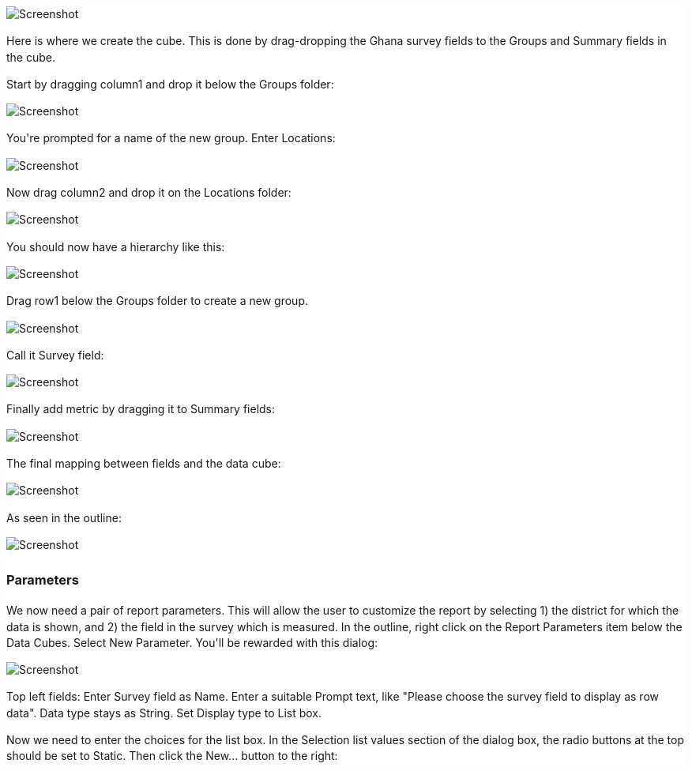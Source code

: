 ![Screenshot][80]

Here is where we create the cube. This is done by drag-dropping the Ghana survey fields to the Groups and Summary fields in the cube.

Start by dragging column1 and drop it below the Groups folder:

![Screenshot][90]

You're prompted for a name of the new group. Enter Locations:

![Screenshot][100]

Now drag column2 and drop it on the Locations folder:

![Screenshot][110]

You should now have a hierarchy like this:

![Screenshot][120]

Drag row1 below the Groups folder to create a new group.

![Screenshot][130]

Call it Survey field:

![Screenshot][140]

Finally add metric by dragging it to Summary fields:

![Screenshot][150]

The final mapping between fields and the data cube:

![Screenshot][160]

As seen in the outline:

![Screenshot][170]

### Parameters

We now need a pair of report parameters. This will allow the user to customize the report by selecting 1) the district for which the data is shown, and 2) the field in the survey which is measured.  In the outline, right click on the Report Parameters item below the Data Cubes. Select New Parameter. You'll be rewarded with this dialog:

![Screenshot][180]

Top left fields: Enter Survey field as Name. Enter a suitable Prompt text, like "Please choose the survey field to display as row data". Data type stays as String. Set Display type to List box.

Now we need to enter the choices for the list box. In the Selection list values section of the dialog box, the radio buttons at the top should be set to Static. Then click the New... button to the right:


[10]: 10.jpg
[20]: 20.jpg
[30]: 30.jpg
[40]: 40.jpg
[50]: 50.jpg
[60]: 60.jpg
[70]: 70.jpg
[80]: 80.jpg
[90]: 90.png
[100]: 100.jpg
[110]: 110.png
[120]: 120.jpg
[130]: 130.png
[140]: 140.jpg
[150]: 150.png
[160]: 160.jpg
[170]: 170.jpg
[180]: 180.png
[190]: 190.png
[200]: 200.png
[210]: 210.png
[215]: 215.png
[220]: 220.png
[230]: 230.png
[240]: 240.png
[250]: 250.png
[260]: 260.png
[270]: 270.png
[280]: 280.png
[290]: 290.png
[300]: 300.png
[310]: 310.png
[320]: 320.png
[330]: 330.png
[340]: 340.png
[350]: 350.png
[360]: 360.png
[370]: 370.png
[380]: 380.png
[390]: 390.png
[400]: 400.png
[410]: 410.png
[420]: 420.png
[430]: 430.png
[440]: 440.png
[450]: 450.png
[460]: 460.png
[470]: 470.png
[480]: 480.png
[490]: 490.png
[500]: 500.png
[510]: 510.png
[515]: 515.png
[520]: 520.png
[530]: 530.png
[540]: 540.png
[550]: 550.png
[560]: 560.png
[570]: 570.png
[580]: 580.png
[590]: 590.png
[600]: 600.png
[610]: 610.png